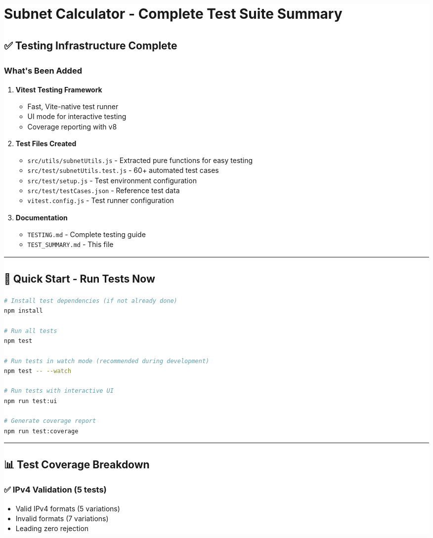 # Subnet Calculator - Complete Test Suite Summary

## ✅ Testing Infrastructure Complete

### What's Been Added

1. **Vitest Testing Framework**
   - Fast, Vite-native test runner
   - UI mode for interactive testing
   - Coverage reporting with v8

2. **Test Files Created**
   - `src/utils/subnetUtils.js` - Extracted pure functions for easy testing
   - `src/test/subnetUtils.test.js` - 60+ automated test cases
   - `src/test/setup.js` - Test environment configuration
   - `src/test/testCases.json` - Reference test data
   - `vitest.config.js` - Test runner configuration

3. **Documentation**
   - `TESTING.md` - Complete testing guide
   - `TEST_SUMMARY.md` - This file

---

## 🚀 Quick Start - Run Tests Now

```bash
# Install test dependencies (if not already done)
npm install

# Run all tests
npm test

# Run tests in watch mode (recommended during development)
npm test -- --watch

# Run tests with interactive UI
npm run test:ui

# Generate coverage report
npm run test:coverage
```

---

## 📊 Test Coverage Breakdown

### ✅ IPv4 Validation (5 tests)
- Valid IPv4 formats (5 variations)
- Invalid formats (7 variations)
- Leading zero rejection
